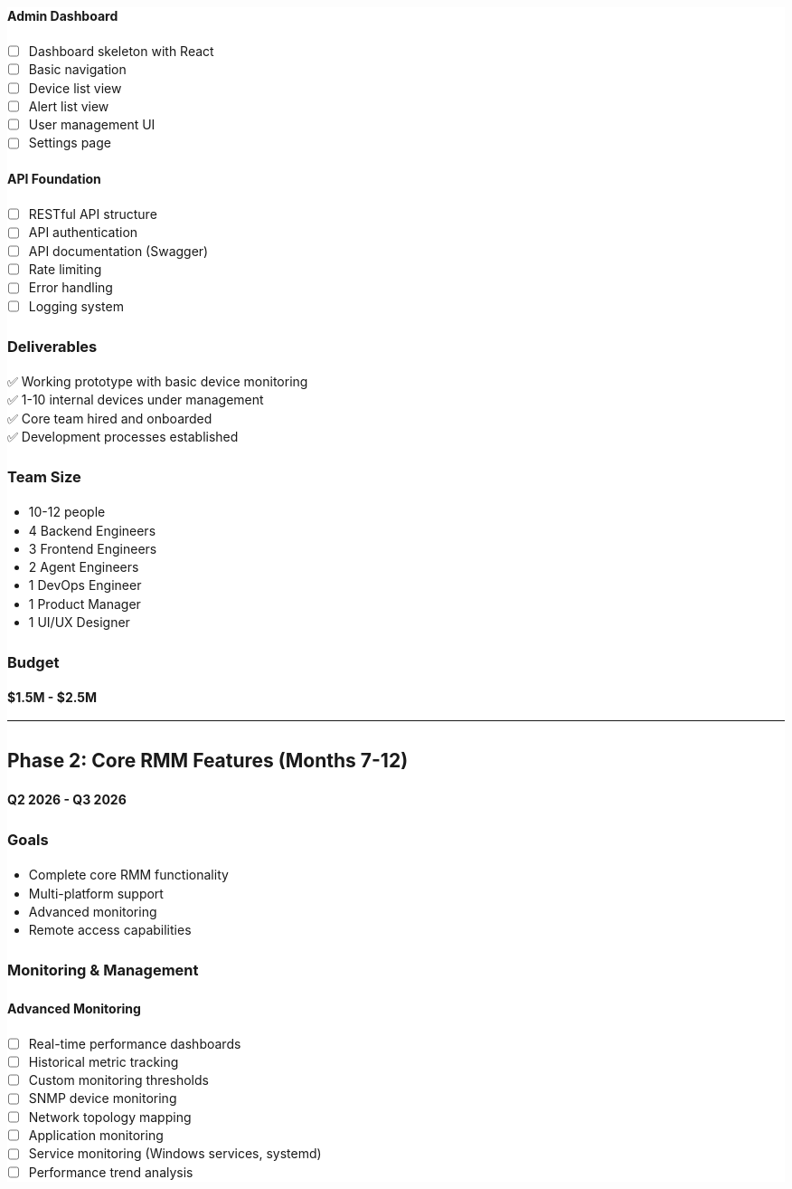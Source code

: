 #### Admin Dashboard
- [ ] Dashboard skeleton with React
- [ ] Basic navigation
- [ ] Device list view
- [ ] Alert list view
- [ ] User management UI
- [ ] Settings page

#### API Foundation
- [ ] RESTful API structure
- [ ] API authentication
- [ ] API documentation (Swagger)
- [ ] Rate limiting
- [ ] Error handling
- [ ] Logging system

### Deliverables
✅ Working prototype with basic device monitoring  
✅ 1-10 internal devices under management  
✅ Core team hired and onboarded  
✅ Development processes established  

### Team Size
- 10-12 people
- 4 Backend Engineers
- 3 Frontend Engineers
- 2 Agent Engineers
- 1 DevOps Engineer
- 1 Product Manager
- 1 UI/UX Designer

### Budget
**$1.5M - $2.5M**

---

## Phase 2: Core RMM Features (Months 7-12)
**Q2 2026 - Q3 2026**

### Goals
- Complete core RMM functionality
- Multi-platform support
- Advanced monitoring
- Remote access capabilities

### Monitoring & Management

#### Advanced Monitoring
- [ ] Real-time performance dashboards
- [ ] Historical metric tracking
- [ ] Custom monitoring thresholds
- [ ] SNMP device monitoring
- [ ] Network topology mapping
- [ ] Application monitoring
- [ ] Service monitoring (Windows services, systemd)
- [ ] Performance trend analysis
